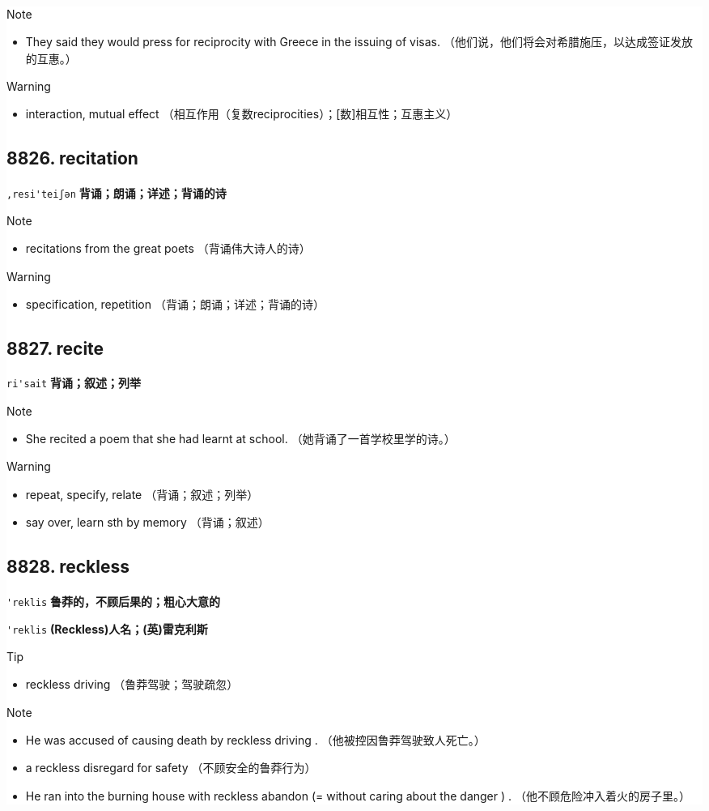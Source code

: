 > [!NOTE]
>
> - They said they would press for reciprocity with Greece in the issuing of visas. （他们说，他们将会对希腊施压，以达成签证发放的互惠。）
>

> [!WARNING]
>
> - interaction, mutual effect （相互作用（复数reciprocities）；[数]相互性；互惠主义）
>

## 8826. recitation

`,resi'teiʃən`  **背诵；朗诵；详述；背诵的诗**

> [!NOTE]
>
> - recitations from the great poets （背诵伟大诗人的诗）
>

> [!WARNING]
>
> - specification, repetition （背诵；朗诵；详述；背诵的诗）
>

## 8827. recite

`ri'sait`  **背诵；叙述；列举**

> [!NOTE]
>
> - She recited a poem that she had learnt at school. （她背诵了一首学校里学的诗。）
>

> [!WARNING]
>
> - repeat, specify, relate （背诵；叙述；列举）
>
> - say over, learn sth by memory （背诵；叙述）
>

## 8828. reckless

`'reklis`  **鲁莽的，不顾后果的；粗心大意的**

`'reklis`  **(Reckless)人名；(英)雷克利斯**

> [!TIP]
>
> - reckless driving （鲁莽驾驶；驾驶疏忽）
>

> [!NOTE]
>
> - He was accused of causing death by reckless driving . （他被控因鲁莽驾驶致人死亡。）
>
> - a reckless disregard for safety （不顾安全的鲁莽行为）
>
> - He ran into the burning house with reckless abandon (= without caring about the danger ) . （他不顾危险冲入着火的房子里。）
>
